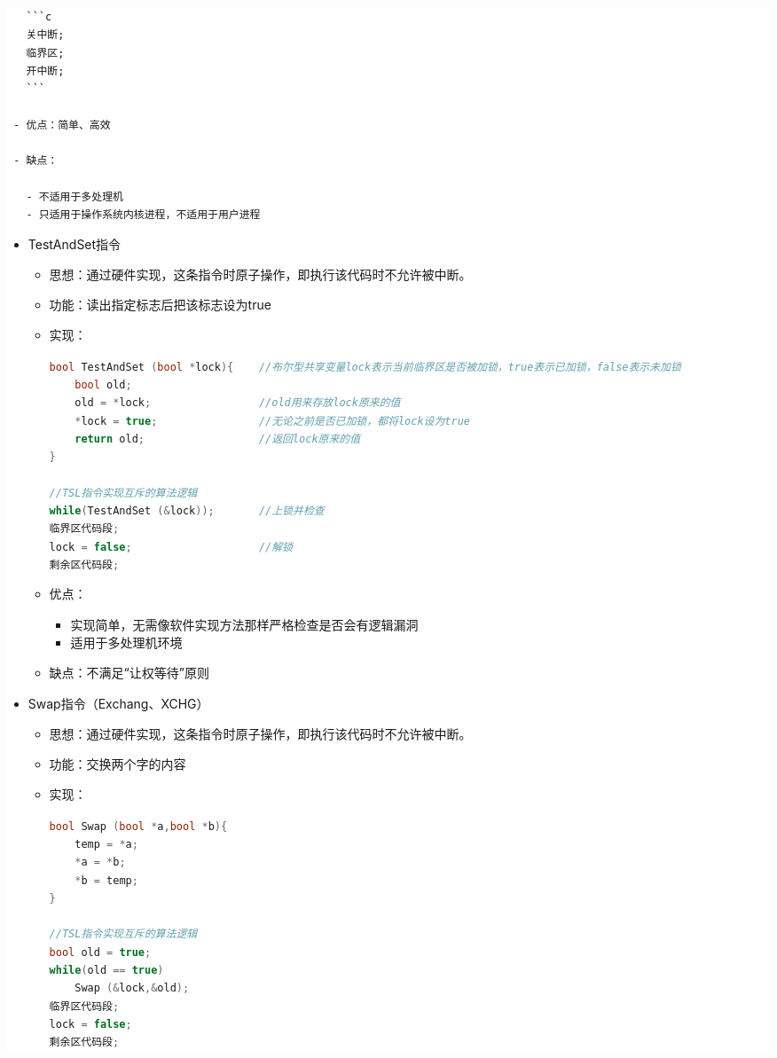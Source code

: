        ```c
       关中断;
       临界区;
       开中断;
       ```

     - 优点：简单、高效

     - 缺点：

       - 不适用于多处理机
       - 只适用于操作系统内核进程，不适用于用户进程

   - TestAndSet指令

     - 思想：通过硬件实现，这条指令时原子操作，即执行该代码时不允许被中断。

     - 功能：读出指定标志后把该标志设为true

     - 实现：

       ```c
       bool TestAndSet (bool *lock){    //布尔型共享变量lock表示当前临界区是否被加锁，true表示已加锁，false表示未加锁
           bool old;
           old = *lock;                 //old用来存放lock原来的值
           *lock = true;                //无论之前是否已加锁，都将lock设为true
           return old;                  //返回lock原来的值
       }
       
       //TSL指令实现互斥的算法逻辑
       while(TestAndSet (&lock));       //上锁并检查
       临界区代码段;
       lock = false;                    //解锁
       剩余区代码段;
       ```

     - 优点：

       - 实现简单，无需像软件实现方法那样严格检查是否会有逻辑漏洞
       - 适用于多处理机环境

     - 缺点：不满足“让权等待”原则

   - Swap指令（Exchang、XCHG）

     - 思想：通过硬件实现，这条指令时原子操作，即执行该代码时不允许被中断。

     - 功能：交换两个字的内容

     - 实现：

       ```c
       bool Swap (bool *a,bool *b){
           temp = *a;
           *a = *b;
           *b = temp;
       }
       
       //TSL指令实现互斥的算法逻辑
       bool old = true;
       while(old == true)
           Swap (&lock,&old);
       临界区代码段;
       lock = false;
       剩余区代码段;
       ```

